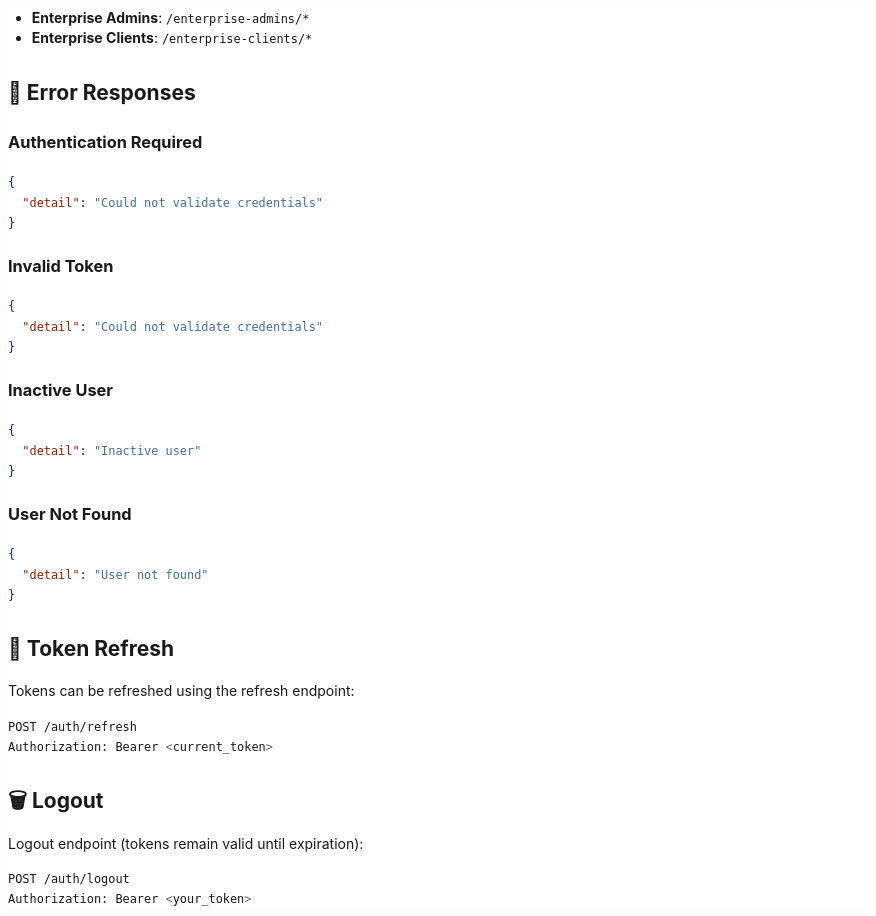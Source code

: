- **Enterprise Admins**: `/enterprise-admins/*`
- **Enterprise Clients**: `/enterprise-clients/*`

## 🚨 Error Responses

### Authentication Required

```json
{
  "detail": "Could not validate credentials"
}
```

### Invalid Token

```json
{
  "detail": "Could not validate credentials"
}
```

### Inactive User

```json
{
  "detail": "Inactive user"
}
```

### User Not Found

```json
{
  "detail": "User not found"
}
```

## 🔄 Token Refresh

Tokens can be refreshed using the refresh endpoint:

```bash
POST /auth/refresh
Authorization: Bearer <current_token>
```

## 🗑️ Logout

Logout endpoint (tokens remain valid until expiration):

```bash
POST /auth/logout
Authorization: Bearer <your_token>
```
